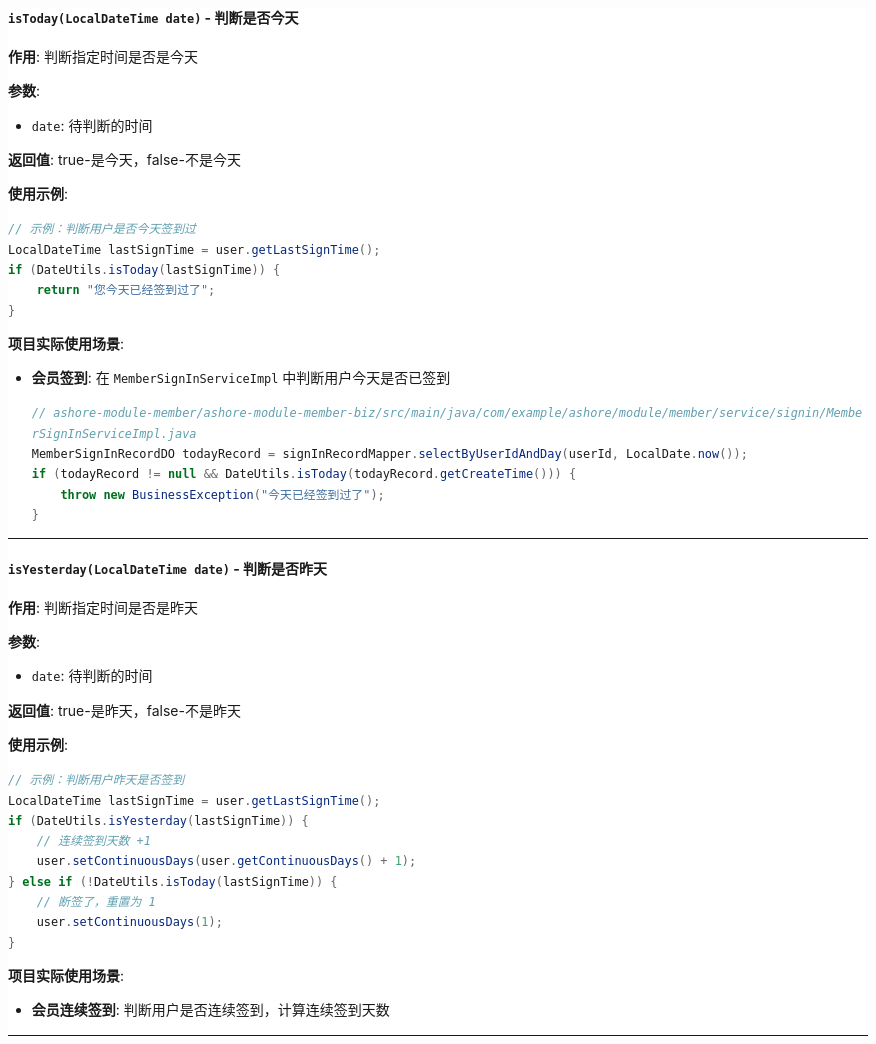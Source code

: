 
#### `isToday(LocalDateTime date)` - 判断是否今天
**作用**: 判断指定时间是否是今天

**参数**:
- `date`: 待判断的时间

**返回值**: true-是今天，false-不是今天

**使用示例**:
```java
// 示例：判断用户是否今天签到过
LocalDateTime lastSignTime = user.getLastSignTime();
if (DateUtils.isToday(lastSignTime)) {
    return "您今天已经签到过了";
}
```

**项目实际使用场景**:
- **会员签到**: 在 `MemberSignInServiceImpl` 中判断用户今天是否已签到
  ```java
  // ashore-module-member/ashore-module-member-biz/src/main/java/com/example/ashore/module/member/service/signin/MemberSignInServiceImpl.java
  MemberSignInRecordDO todayRecord = signInRecordMapper.selectByUserIdAndDay(userId, LocalDate.now());
  if (todayRecord != null && DateUtils.isToday(todayRecord.getCreateTime())) {
      throw new BusinessException("今天已经签到过了");
  }
  ```

---

#### `isYesterday(LocalDateTime date)` - 判断是否昨天
**作用**: 判断指定时间是否是昨天

**参数**:
- `date`: 待判断的时间

**返回值**: true-是昨天，false-不是昨天

**使用示例**:
```java
// 示例：判断用户昨天是否签到
LocalDateTime lastSignTime = user.getLastSignTime();
if (DateUtils.isYesterday(lastSignTime)) {
    // 连续签到天数 +1
    user.setContinuousDays(user.getContinuousDays() + 1);
} else if (!DateUtils.isToday(lastSignTime)) {
    // 断签了，重置为 1
    user.setContinuousDays(1);
}
```

**项目实际使用场景**:
- **会员连续签到**: 判断用户是否连续签到，计算连续签到天数

---
